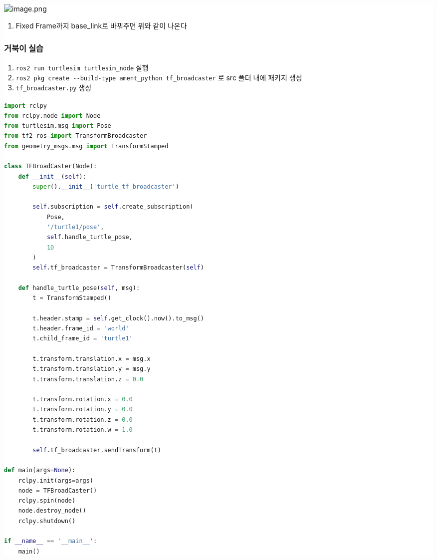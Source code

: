 ![image.png](240407%20ROS%20%E1%84%80%E1%85%B5%E1%84%87%E1%85%A1%E1%86%AB%20%E1%84%90%E1%85%A9%E1%86%BC%E1%84%89%E1%85%B5%E1%86%AB%20%E1%84%8B%E1%85%B5%E1%86%AB%E1%84%90%E1%85%A5%E1%84%91%E1%85%A6%E1%84%8B%E1%85%B5%E1%84%89%E1%85%B3%20ROS%20tool%201ce6637ce9a180cbb19ecbd5cc198abd/image%2011.png)

1. Fixed Frame까지 base_link로 바꿔주면 위와 같이 나온다

### 거북이 실습

1. `ros2 run turtlesim turtlesim_node` 실행
2. `ros2 pkg create --build-type ament_python tf_broadcaster` 로 src 폴더 내에 패키지 생성
3. `tf_broadcaster.py` 생성

```python
import rclpy
from rclpy.node import Node
from turtlesim.msg import Pose
from tf2_ros import TransformBroadcaster
from geometry_msgs.msg import TransformStamped

class TFBroadCaster(Node):
    def __init__(self):
        super().__init__('turtle_tf_broadcaster')
        
        self.subscription = self.create_subscription(
            Pose,
            '/turtle1/pose',
            self.handle_turtle_pose,
            10
        )
        self.tf_broadcaster = TransformBroadcaster(self)
    
    def handle_turtle_pose(self, msg):
        t = TransformStamped()

        t.header.stamp = self.get_clock().now().to_msg()
        t.header.frame_id = 'world'
        t.child_frame_id = 'turtle1'

        t.transform.translation.x = msg.x
        t.transform.translation.y = msg.y
        t.transform.translation.z = 0.0

        t.transform.rotation.x = 0.0
        t.transform.rotation.y = 0.0
        t.transform.rotation.z = 0.0
        t.transform.rotation.w = 1.0

        self.tf_broadcaster.sendTransform(t)

def main(args=None):
    rclpy.init(args=args)
    node = TFBroadCaster()
    rclpy.spin(node)
    node.destroy_node()
    rclpy.shutdown()

if __name__ == '__main__':
    main()
```
